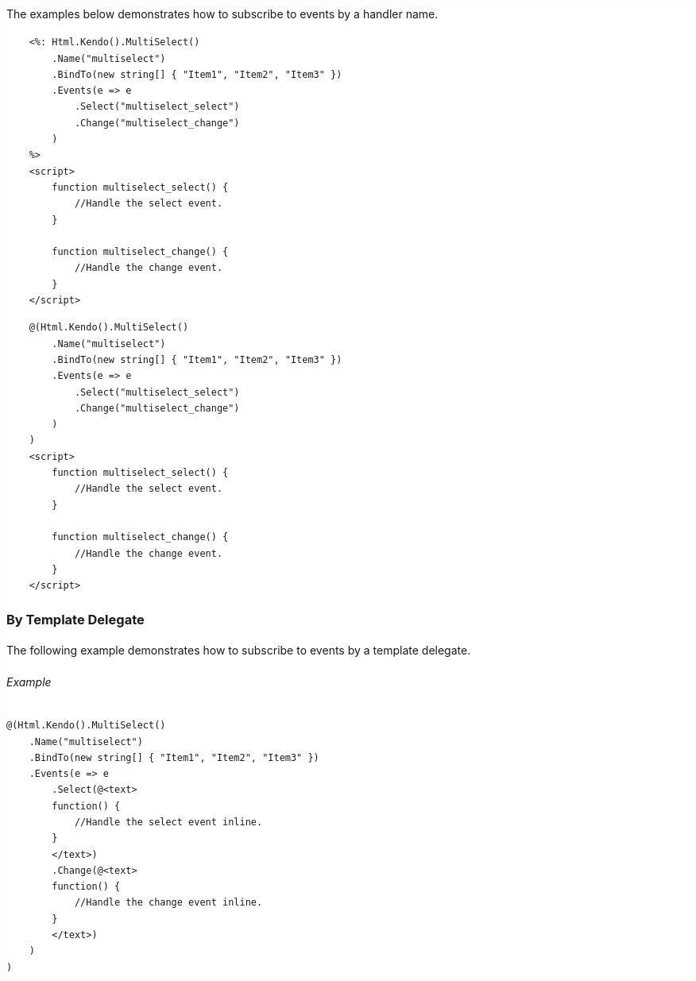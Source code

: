 The examples below demonstrates how to subscribe to events by a handler name.

```ASPX
    <%: Html.Kendo().MultiSelect()
        .Name("multiselect")
        .BindTo(new string[] { "Item1", "Item2", "Item3" })
        .Events(e => e
            .Select("multiselect_select")
            .Change("multiselect_change")
        )
    %>
    <script>
        function multiselect_select() {
            //Handle the select event.
        }

        function multiselect_change() {
            //Handle the change event.
        }
    </script>
```
```Razor
    @(Html.Kendo().MultiSelect()
        .Name("multiselect")
        .BindTo(new string[] { "Item1", "Item2", "Item3" })
        .Events(e => e
            .Select("multiselect_select")
            .Change("multiselect_change")
        )
    )
    <script>
        function multiselect_select() {
            //Handle the select event.
        }

        function multiselect_change() {
            //Handle the change event.
        }
    </script>
```

### By Template Delegate

The following example demonstrates how to subscribe to events by a template delegate.

###### Example

    @(Html.Kendo().MultiSelect()
        .Name("multiselect")
        .BindTo(new string[] { "Item1", "Item2", "Item3" })
        .Events(e => e
            .Select(@<text>
            function() {
                //Handle the select event inline.
            }
            </text>)
            .Change(@<text>
            function() {
                //Handle the change event inline.
            }
            </text>)
        )
    )
